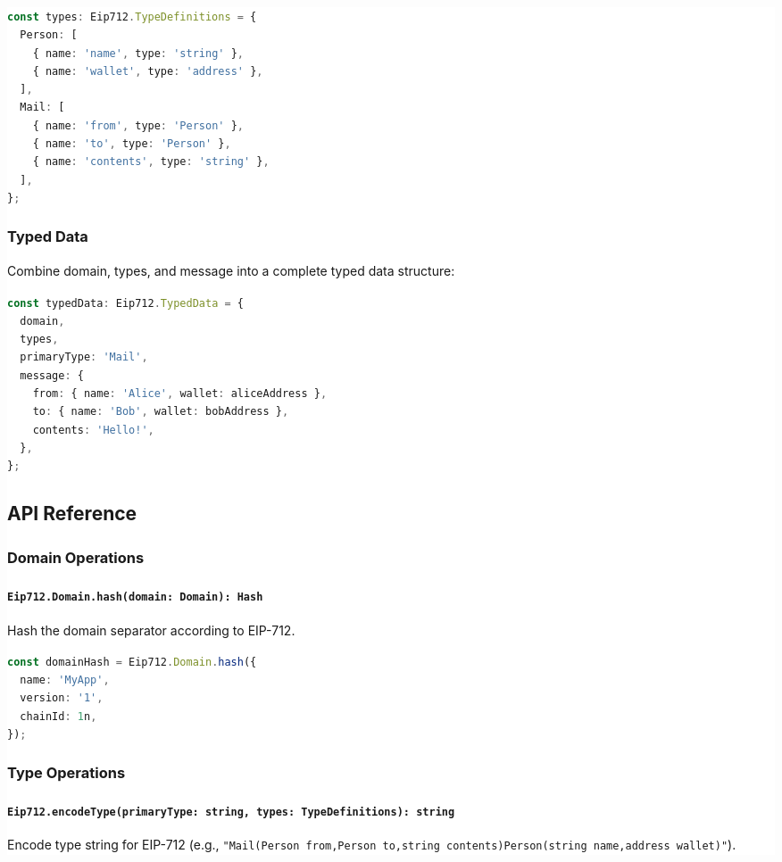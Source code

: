 ```typescript
const types: Eip712.TypeDefinitions = {
  Person: [
    { name: 'name', type: 'string' },
    { name: 'wallet', type: 'address' },
  ],
  Mail: [
    { name: 'from', type: 'Person' },
    { name: 'to', type: 'Person' },
    { name: 'contents', type: 'string' },
  ],
};
```

### Typed Data

Combine domain, types, and message into a complete typed data structure:

```typescript
const typedData: Eip712.TypedData = {
  domain,
  types,
  primaryType: 'Mail',
  message: {
    from: { name: 'Alice', wallet: aliceAddress },
    to: { name: 'Bob', wallet: bobAddress },
    contents: 'Hello!',
  },
};
```

## API Reference

### Domain Operations

#### `Eip712.Domain.hash(domain: Domain): Hash`

Hash the domain separator according to EIP-712.

```typescript
const domainHash = Eip712.Domain.hash({
  name: 'MyApp',
  version: '1',
  chainId: 1n,
});
```

### Type Operations

#### `Eip712.encodeType(primaryType: string, types: TypeDefinitions): string`

Encode type string for EIP-712 (e.g., `"Mail(Person from,Person to,string contents)Person(string name,address wallet)"`).
